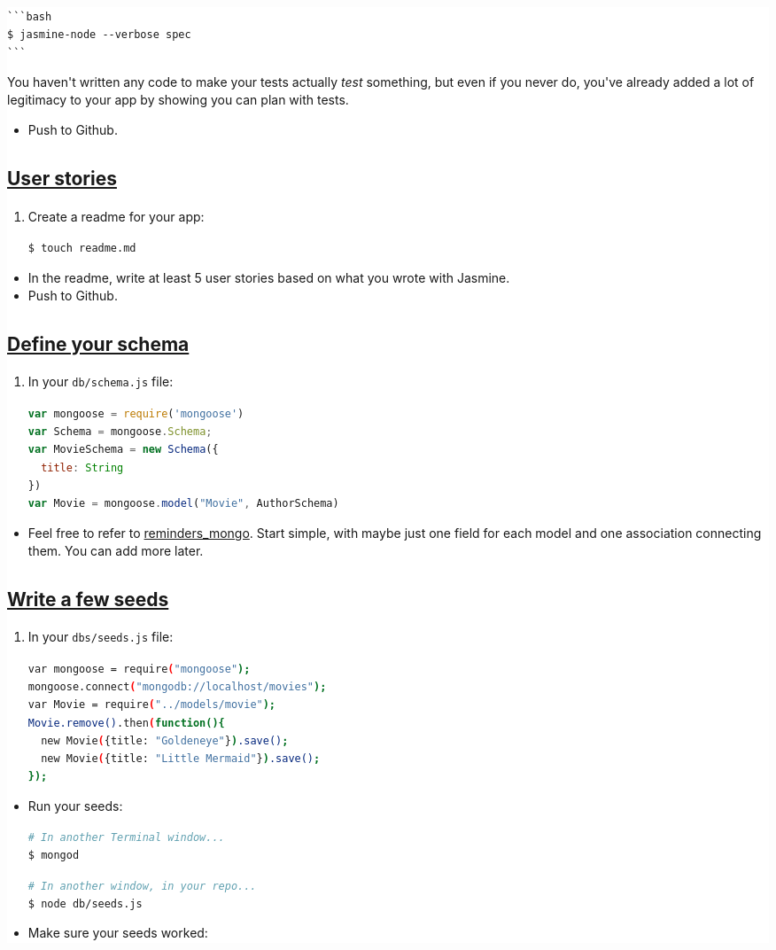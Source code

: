     ```bash
    $ jasmine-node --verbose spec
    ```
  You haven't written any code to make your tests actually *test* something, but even if you never do, you've already added a lot of legitimacy to your app by showing you can plan with tests.
- Push to Github.


## [User stories](https://github.com/ga-dc/curriculum/tree/master/02-intermediate-front-end/process-stories-wireframes)

1. Create a readme for your app:

    ```bash
    $ touch readme.md
    ```
- In the readme, write at least 5 user stories based on what you wrote with Jasmine.
- Push to Github.

## [Define your schema](https://github.com/ga-dc/tunr_mongo_oojs/blob/master/db/schema.js)

1. In your `db/schema.js` file:

    ```js
    var mongoose = require('mongoose')
    var Schema = mongoose.Schema;
    var MovieSchema = new Schema({
      title: String
    })
    var Movie = mongoose.model("Movie", AuthorSchema)
    ```
- Feel free to refer to [reminders_mongo](https://github.com/ga-dc/reminders_mongo/blob/master/db/schema.js). Start simple, with maybe just one field for each model and one association connecting them. You can add more later.


## [Write a few seeds](https://github.com/ga-dc/reminders_mongo/blob/master/db/seeds.js)
1. In your `dbs/seeds.js` file:

    ```bash
    var mongoose = require("mongoose");
    mongoose.connect("mongodb://localhost/movies");
    var Movie = require("../models/movie");
    Movie.remove().then(function(){
      new Movie({title: "Goldeneye"}).save();
      new Movie({title: "Little Mermaid"}).save();
    });
    ```
- Run your seeds:

    ```bash
    # In another Terminal window...
    $ mongod
    ```
    ```bash
    # In another window, in your repo...
    $ node db/seeds.js
    ```
- Make sure your seeds worked:
